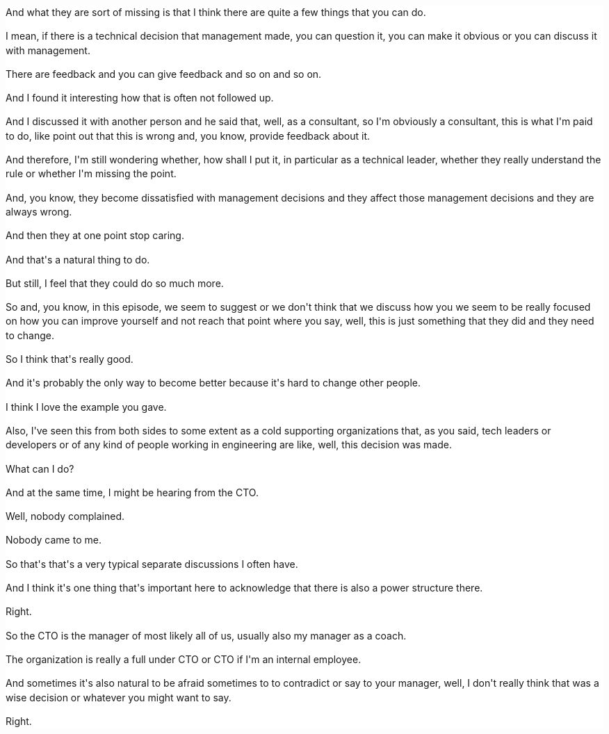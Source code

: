 And what they are sort of missing is that I think there are quite a few things that you can do.

I mean, if there is a technical decision that management made, you can question it, you can make it obvious or you can discuss it with management.

There are feedback and you can give feedback and so on and so on.

And I found it interesting how that is often not followed up.

And I discussed it with another person and he said that, well, as a consultant, so I'm obviously a consultant, this is what I'm paid to do, like point out that this is wrong and, you know, provide feedback about it.

And therefore, I'm still wondering whether, how shall I put it, in particular as a technical leader, whether they really understand the rule or whether I'm missing the point.

And, you know, they become dissatisfied with management decisions and they affect those management decisions and they are always wrong.

And then they at one point stop caring.

And that's a natural thing to do.

But still, I feel that they could do so much more.

So and, you know, in this episode, we seem to suggest or we don't think that we discuss how you we seem to be really focused on how you can improve yourself and not reach that point where you say, well, this is just something that they did and they need to change.

So I think that's really good.

And it's probably the only way to become better because it's hard to change other people.

I think I love the example you gave.

Also, I've seen this from both sides to some extent as a cold supporting organizations that, as you said, tech leaders or developers or of any kind of people working in engineering are like, well, this decision was made.

What can I do?

And at the same time, I might be hearing from the CTO.

Well, nobody complained.

Nobody came to me.

So that's that's a very typical separate discussions I often have.

And I think it's one thing that's important here to acknowledge that there is also a power structure there.

Right.

So the CTO is the manager of most likely all of us, usually also my manager as a coach.

The organization is really a full under CTO or CTO if I'm an internal employee.

And sometimes it's also natural to be afraid sometimes to to contradict or say to your manager, well, I don't really think that was a wise decision or whatever you might want to say.

Right.
